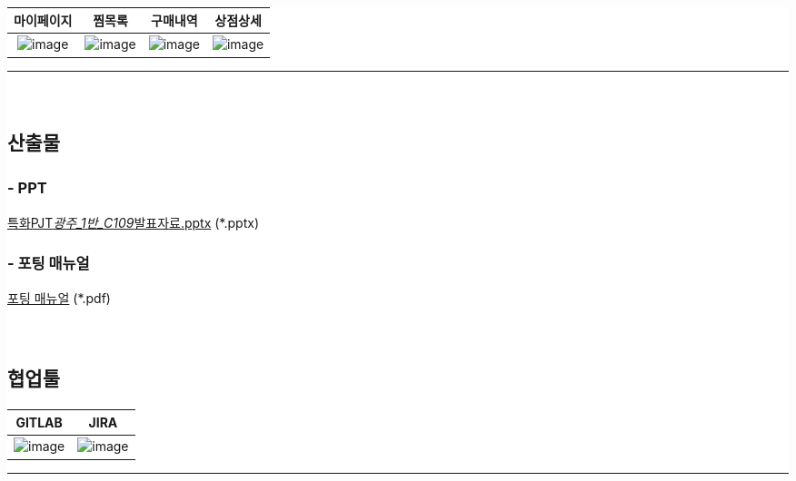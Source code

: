 
|                  마이페이지                   |                  찜목록                  |                  구매내역                   |                  상점상세                   |
| :-------------------------------------------: | :---------------------------------------: | :-----------------------------------------: | :-----------------------------------------: |
| ![image](exec/images/customer/마이페이지.png) | ![image](exec/images/customer/찜목록.png) | ![image](exec/images/customer/구매내역.png) | ![image](exec/images/customer/상점상세.png) |

<hr/>

<br/>

## 산출물

### - PPT

[특화PJT*광주\_1반\_C109*발표자료.pptx](./exec/특화PJT_광주_1반_C109_발표자료.pptx) (\*.pptx)

### - 포팅 매뉴얼

[포팅 매뉴얼](./exec/포팅메뉴얼.pdf) (\*.pdf)

<br/>

## 협업툴

|                GITLAB                 |                 JIRA                  |
| :-----------------------------------: | :-----------------------------------: |
| ![image](exec/images/협업툴_깃랩.png) | ![image](exec/images/협업툴_지라.png) |

<hr>
